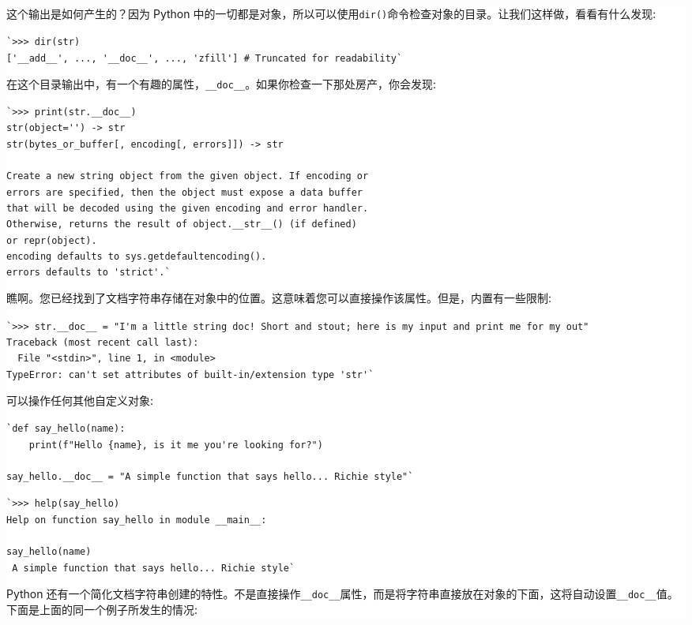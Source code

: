 这个输出是如何产生的？因为 Python 中的一切都是对象，所以可以使用`dir()`命令检查对象的目录。让我们这样做，看看有什么发现:

>>>

```
`>>> dir(str)
['__add__', ..., '__doc__', ..., 'zfill'] # Truncated for readability` 
```

在这个目录输出中，有一个有趣的属性，`__doc__`。如果你检查一下那处房产，你会发现:

>>>

```
`>>> print(str.__doc__)
str(object='') -> str
str(bytes_or_buffer[, encoding[, errors]]) -> str

Create a new string object from the given object. If encoding or
errors are specified, then the object must expose a data buffer
that will be decoded using the given encoding and error handler.
Otherwise, returns the result of object.__str__() (if defined)
or repr(object).
encoding defaults to sys.getdefaultencoding().
errors defaults to 'strict'.` 
```

瞧啊。您已经找到了文档字符串存储在对象中的位置。这意味着您可以直接操作该属性。但是，内置有一些限制:

>>>

```
`>>> str.__doc__ = "I'm a little string doc! Short and stout; here is my input and print me for my out"
Traceback (most recent call last):
  File "<stdin>", line 1, in <module>
TypeError: can't set attributes of built-in/extension type 'str'` 
```

可以操作任何其他自定义对象:

```
`def say_hello(name):
    print(f"Hello {name}, is it me you're looking for?")

say_hello.__doc__ = "A simple function that says hello... Richie style"` 
```

>>>

```
`>>> help(say_hello)
Help on function say_hello in module __main__:

say_hello(name)
 A simple function that says hello... Richie style` 
```

Python 还有一个简化文档字符串创建的特性。不是直接操作`__doc__`属性，而是将字符串直接放在对象的下面，这将自动设置`__doc__`值。下面是上面的同一个例子所发生的情况:
